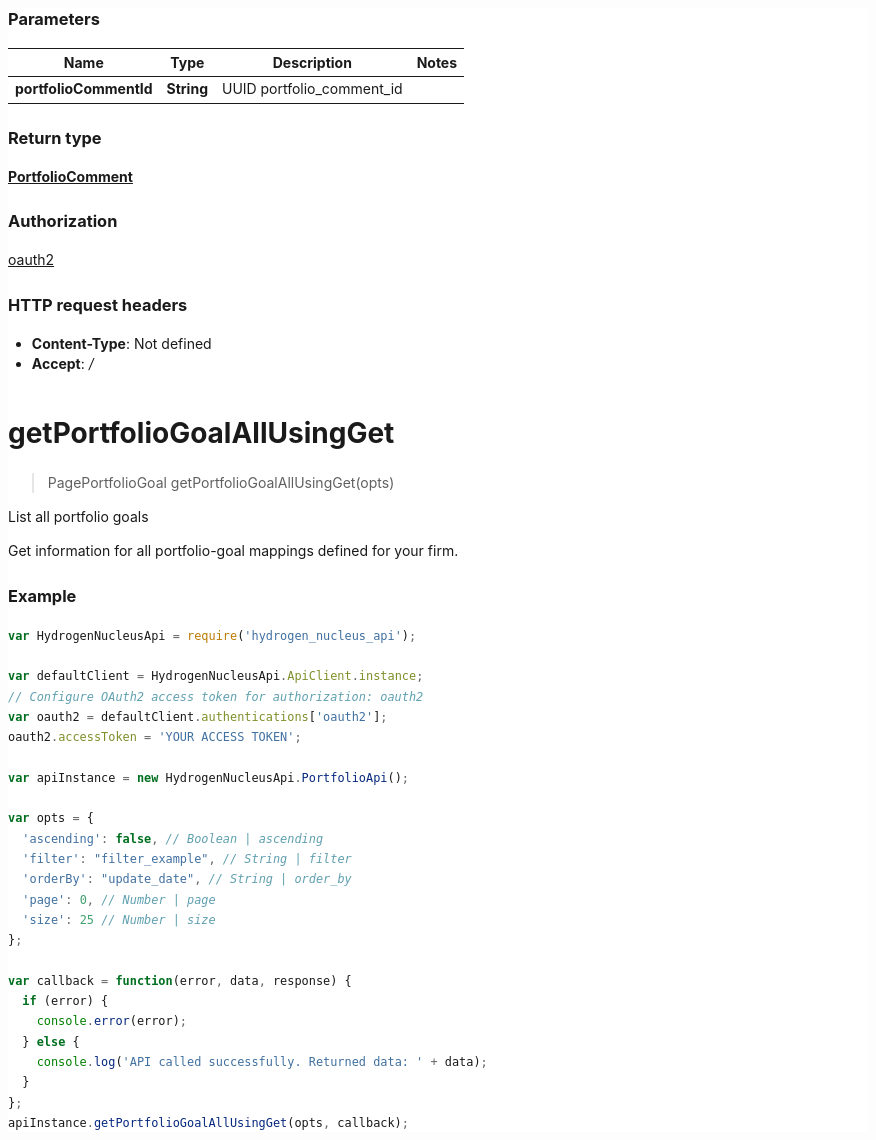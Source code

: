 ### Parameters

Name | Type | Description  | Notes
------------- | ------------- | ------------- | -------------
 **portfolioCommentId** | **String**| UUID portfolio_comment_id | 

### Return type

[**PortfolioComment**](PortfolioComment.md)

### Authorization

[oauth2](../README.md#oauth2)

### HTTP request headers

 - **Content-Type**: Not defined
 - **Accept**: */*

<a name="getPortfolioGoalAllUsingGet"></a>
# **getPortfolioGoalAllUsingGet**
> PagePortfolioGoal getPortfolioGoalAllUsingGet(opts)

List all portfolio goals

Get information for all portfolio-goal mappings defined for your firm.

### Example
```javascript
var HydrogenNucleusApi = require('hydrogen_nucleus_api');

var defaultClient = HydrogenNucleusApi.ApiClient.instance;
// Configure OAuth2 access token for authorization: oauth2
var oauth2 = defaultClient.authentications['oauth2'];
oauth2.accessToken = 'YOUR ACCESS TOKEN';

var apiInstance = new HydrogenNucleusApi.PortfolioApi();

var opts = { 
  'ascending': false, // Boolean | ascending
  'filter': "filter_example", // String | filter
  'orderBy': "update_date", // String | order_by
  'page': 0, // Number | page
  'size': 25 // Number | size
};

var callback = function(error, data, response) {
  if (error) {
    console.error(error);
  } else {
    console.log('API called successfully. Returned data: ' + data);
  }
};
apiInstance.getPortfolioGoalAllUsingGet(opts, callback);
```
